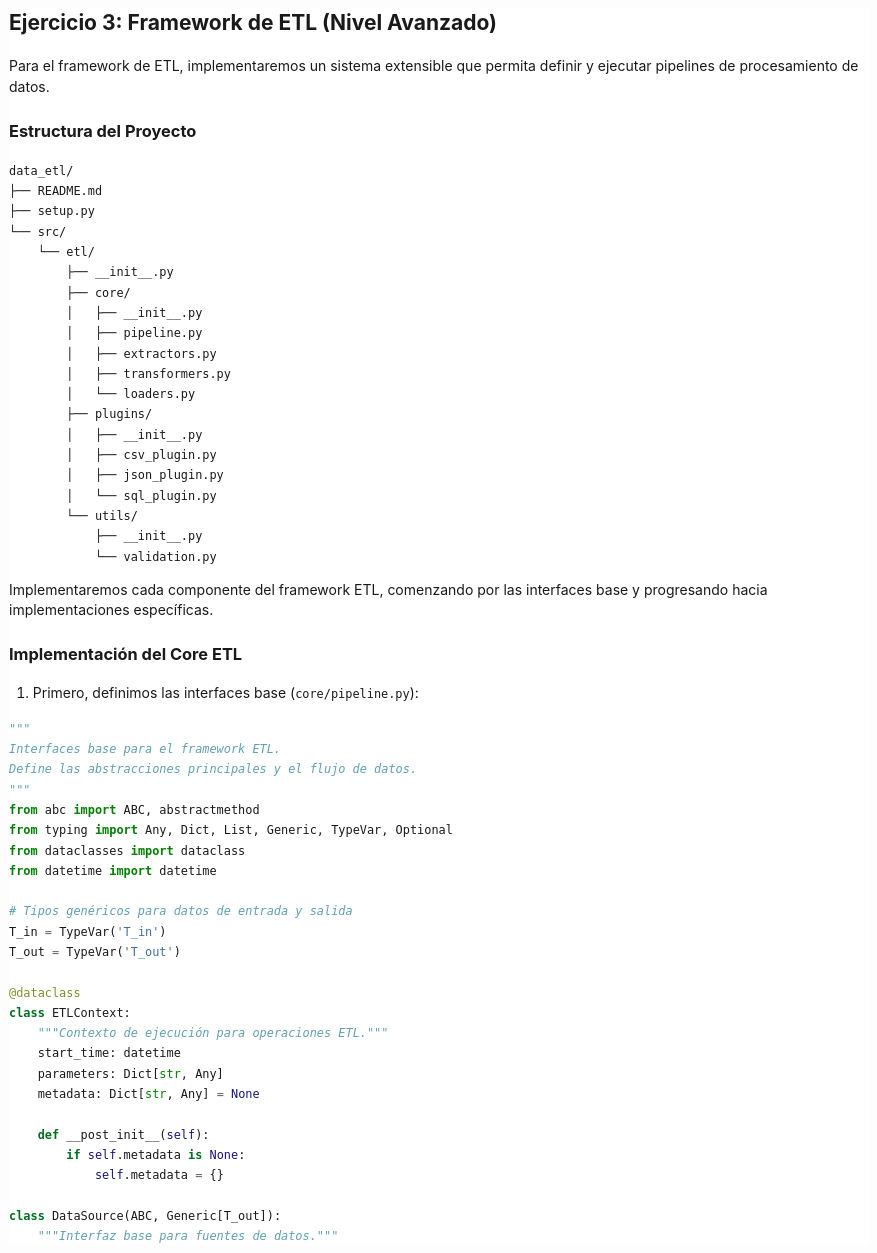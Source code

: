 ## Ejercicio 3: Framework de ETL (Nivel Avanzado)

Para el framework de ETL, implementaremos un sistema extensible que permita definir y ejecutar pipelines de procesamiento de datos.

### Estructura del Proyecto

```
data_etl/
├── README.md
├── setup.py
└── src/
    └── etl/
        ├── __init__.py
        ├── core/
        │   ├── __init__.py
        │   ├── pipeline.py
        │   ├── extractors.py
        │   ├── transformers.py
        │   └── loaders.py
        ├── plugins/
        │   ├── __init__.py
        │   ├── csv_plugin.py
        │   ├── json_plugin.py
        │   └── sql_plugin.py
        └── utils/
            ├── __init__.py
            └── validation.py

```

Implementaremos cada componente del framework ETL, comenzando por las interfaces base y progresando hacia implementaciones específicas.

### Implementación del Core ETL

1. Primero, definimos las interfaces base (`core/pipeline.py`):

```python
"""
Interfaces base para el framework ETL.
Define las abstracciones principales y el flujo de datos.
"""
from abc import ABC, abstractmethod
from typing import Any, Dict, List, Generic, TypeVar, Optional
from dataclasses import dataclass
from datetime import datetime

# Tipos genéricos para datos de entrada y salida
T_in = TypeVar('T_in')
T_out = TypeVar('T_out')

@dataclass
class ETLContext:
    """Contexto de ejecución para operaciones ETL."""
    start_time: datetime
    parameters: Dict[str, Any]
    metadata: Dict[str, Any] = None

    def __post_init__(self):
        if self.metadata is None:
            self.metadata = {}

class DataSource(ABC, Generic[T_out]):
    """Interfaz base para fuentes de datos."""
```